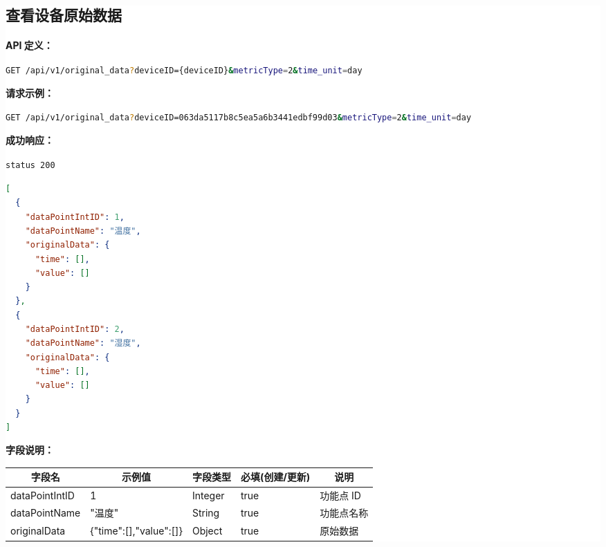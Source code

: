 







## 查看设备原始数据

**API 定义：**

```bash
GET /api/v1/original_data?deviceID={deviceID}&metricType=2&time_unit=day
```

**请求示例：**

```bash
GET /api/v1/original_data?deviceID=063da5117b8c5ea5a6b3441edbf99d03&metricType=2&time_unit=day
```

**成功响应：**

```bash
status 200
```

```json
[
  {
    "dataPointIntID": 1,
    "dataPointName": "温度",
    "originalData": {
      "time": [],
      "value": []
    }
  },
  {
    "dataPointIntID": 2,
    "dataPointName": "湿度",
    "originalData": {
      "time": [],
      "value": []
    }
  }
]
```


**字段说明：**

| 字段名             | 示例值               | 字段类型    | 必填(创建/更新)  | 说明                  |
| --------------- | ----------------- | ------- | ----- | ------------------- |
| dataPointIntID| 1 | Integer  | true  | 功能点 ID |
| dataPointName| "温度" | String  | true  | 功能点名称 |
| originalData| {"time":[],"value":[]} | Object  | true  | 原始数据 |









